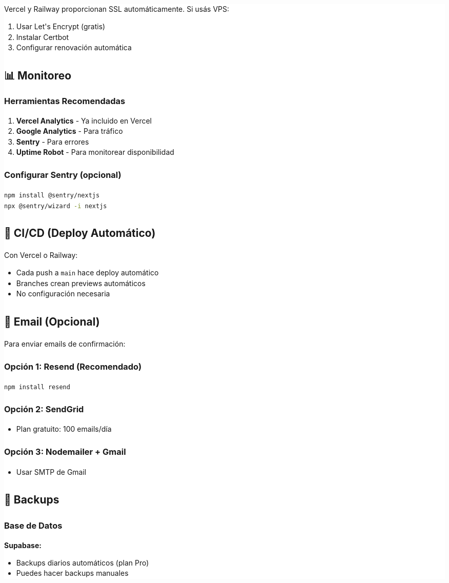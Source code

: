 Vercel y Railway proporcionan SSL automáticamente. Si usás VPS:

1. Usar Let's Encrypt (gratis)
2. Instalar Certbot
3. Configurar renovación automática

## 📊 Monitoreo

### Herramientas Recomendadas

1. **Vercel Analytics** - Ya incluido en Vercel
2. **Google Analytics** - Para tráfico
3. **Sentry** - Para errores
4. **Uptime Robot** - Para monitorear disponibilidad

### Configurar Sentry (opcional)

```bash
npm install @sentry/nextjs
npx @sentry/wizard -i nextjs
```

## 🔄 CI/CD (Deploy Automático)

Con Vercel o Railway:
- Cada push a `main` hace deploy automático
- Branches crean previews automáticos
- No configuración necesaria

## 📧 Email (Opcional)

Para enviar emails de confirmación:

### Opción 1: Resend (Recomendado)
```bash
npm install resend
```

### Opción 2: SendGrid
- Plan gratuito: 100 emails/día

### Opción 3: Nodemailer + Gmail
- Usar SMTP de Gmail

## 💾 Backups

### Base de Datos

**Supabase:**
- Backups diarios automáticos (plan Pro)
- Puedes hacer backups manuales
